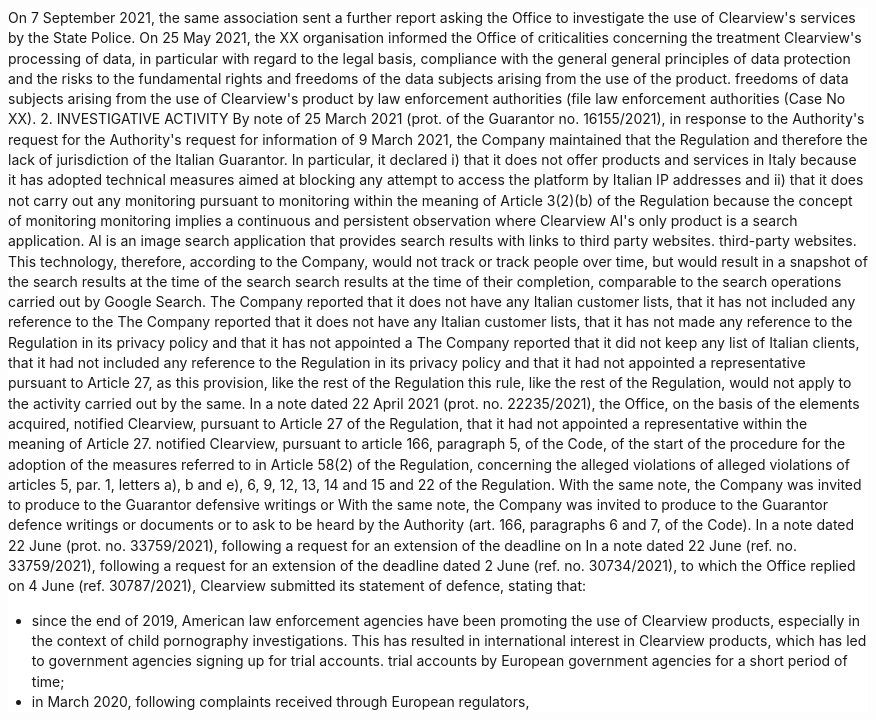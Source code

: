 On 7 September 2021, the same association sent a further report asking the Office to investigate the use of Clearview's services by the State Police.
On 25 May 2021, the XX organisation informed the Office of criticalities concerning the treatment
Clearview's processing of data, in particular with regard to the legal basis, compliance with the general
general principles of data protection and the risks to the fundamental rights and freedoms of the data subjects arising from the use of the product.
freedoms of data subjects arising from the use of Clearview's product by law enforcement authorities (file
law enforcement authorities (Case No XX).
2. INVESTIGATIVE ACTIVITY
By note of 25 March 2021 (prot. of the Guarantor no. 16155/2021), in response to the Authority's request for
the Authority's request for information of 9 March 2021, the Company maintained that the
Regulation and therefore the lack of jurisdiction of the Italian Guarantor. In particular, it declared
i) that it does not offer products and services in Italy because it has adopted technical measures aimed at blocking
any attempt to access the platform by Italian IP addresses and ii) that it does not carry out any monitoring pursuant to
monitoring within the meaning of Article 3(2)(b) of the Regulation because the concept of monitoring
monitoring implies a continuous and persistent observation where Clearview AI's only product is a search application.
AI is an image search application that provides search results with links to third party websites.
third-party websites. This technology, therefore, according to the Company, would not track or
track people over time, but would result in a snapshot of the search results at the time of the search
search results at the time of their completion, comparable to the search operations carried out by
Google Search. The Company reported that it does not have any Italian customer lists, that it has not included any reference to the
The Company reported that it does not have any Italian customer lists, that it has not made any reference to the Regulation in its privacy policy and that it has not appointed a
The Company reported that it did not keep any list of Italian clients, that it had not included any reference to the Regulation in its privacy policy and that it had not appointed a representative pursuant to Article 27, as this provision, like the rest of the Regulation
this rule, like the rest of the Regulation, would not apply to the activity carried out by the same.
In a note dated 22 April 2021 (prot. no. 22235/2021), the Office, on the basis of the elements acquired, notified Clearview, pursuant to Article 27 of the Regulation, that it had not appointed a representative within the meaning of Article 27.
notified Clearview, pursuant to article 166, paragraph 5, of the Code, of the start of the procedure for
the adoption of the measures referred to in Article 58(2) of the Regulation, concerning the alleged violations of
alleged violations of articles 5, par. 1, letters a), b and e), 6, 9, 12, 13, 14 and 15 and 22 of the
Regulation.
With the same note, the Company was invited to produce to the Guarantor defensive writings or
With the same note, the Company was invited to produce to the Guarantor defence writings or documents or to ask to be heard by the Authority (art. 166, paragraphs 6 and 7, of the Code).
In a note dated 22 June (prot. no. 33759/2021), following a request for an extension of the deadline on
In a note dated 22 June (ref. no. 33759/2021), following a request for an extension of the deadline dated 2 June (ref. no. 30734/2021), to which the Office replied on 4 June (ref.
30787/2021), Clearview submitted its statement of defence, stating that:
- since the end of 2019, American law enforcement agencies have been promoting the use of
Clearview products, especially in the context of child pornography investigations. This has resulted in
international interest in Clearview products, which has led to government agencies signing up for trial accounts.
trial accounts by European government agencies for a short period of time;
- in March 2020, following complaints received through European regulators,